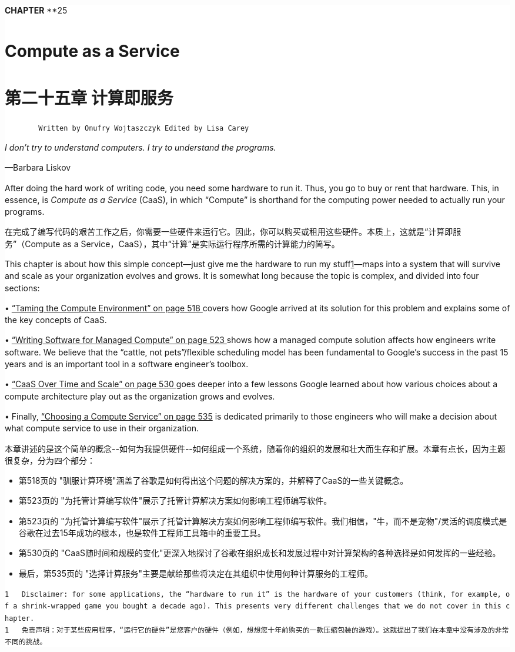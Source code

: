 

**CHAPTER** **25

# Compute as a Service

# 第二十五章 计算即服务

            Written by Onufry Wojtaszczyk Edited by Lisa Carey

*I don’t try to understand computers. I try to understand the programs.*

—Barbara Liskov

After doing the hard work of writing code, you need some hardware to run it. Thus, you go to buy or rent that hardware. This, in essence, is *Compute as a Service* (CaaS), in which “Compute” is shorthand for the computing power needed to actually run your programs.

在完成了编写代码的艰苦工作之后，你需要一些硬件来运行它。因此，你可以购买或租用这些硬件。本质上，这就是“计算即服务”（Compute as a Service，CaaS），其中“计算”是实际运行程序所需的计算能力的简写。

This chapter is about how this simple concept—just give me the hardware to run my stuff[1](#_bookmark2133)—maps into a system that will survive and scale as your organization evolves and grows. It is somewhat long because the topic is complex, and divided into four sections:

•   [“Taming the Compute Environment” on page 518 ](#_bookmark2134)covers how Google arrived at its solution for this problem and explains some of the key concepts of CaaS.

•   [“Writing Software for Managed Compute” on page 523 ](#_bookmark2156)shows how a managed compute solution affects how engineers write software. We believe that the “cattle, not pets”/flexible scheduling model has been fundamental to Google’s success in the past 15 years and is an important tool in a software engineer’s toolbox.

•   [“CaaS Over Time and Scale” on page 530 ](#_bookmark2183)goes deeper into a few lessons Google learned about how various choices about a compute architecture play out as the organization grows and evolves.

•   Finally, [“Choosing a Compute Service” on page 535](#_bookmark2202) is dedicated primarily to those engineers who will make a decision about what compute service to use in their organization.

本章讲述的是这个简单的概念--如何为我提供硬件--如何组成一个系统，随着你的组织的发展和壮大而生存和扩展。本章有点长，因为主题很复杂，分为四个部分：
- 第518页的 "驯服计算环境"涵盖了谷歌是如何得出这个问题的解决方案的，并解释了CaaS的一些关键概念。

- 第523页的 "为托管计算编写软件"展示了托管计算解决方案如何影响工程师编写软件。
- 第523页的 "为托管计算编写软件"展示了托管计算解决方案如何影响工程师编写软件。我们相信，"牛，而不是宠物"/灵活的调度模式是谷歌在过去15年成功的根本，也是软件工程师工具箱中的重要工具。
- 第530页的 "CaaS随时间和规模的变化"更深入地探讨了谷歌在组织成长和发展过程中对计算架构的各种选择是如何发挥的一些经验。
- 最后，第535页的 "选择计算服务"主要是献给那些将决定在其组织中使用何种计算服务的工程师。

```
1	Disclaimer: for some applications, the “hardware to run it” is the hardware of your customers (think, for example, of a shrink-wrapped game you bought a decade ago). This presents very different challenges that we do not cover in this chapter.
1   免责声明：对于某些应用程序，“运行它的硬件”是您客户的硬件（例如，想想您十年前购买的一款压缩包装的游戏）。这就提出了我们在本章中没有涉及的非常不同的挑战。
```


